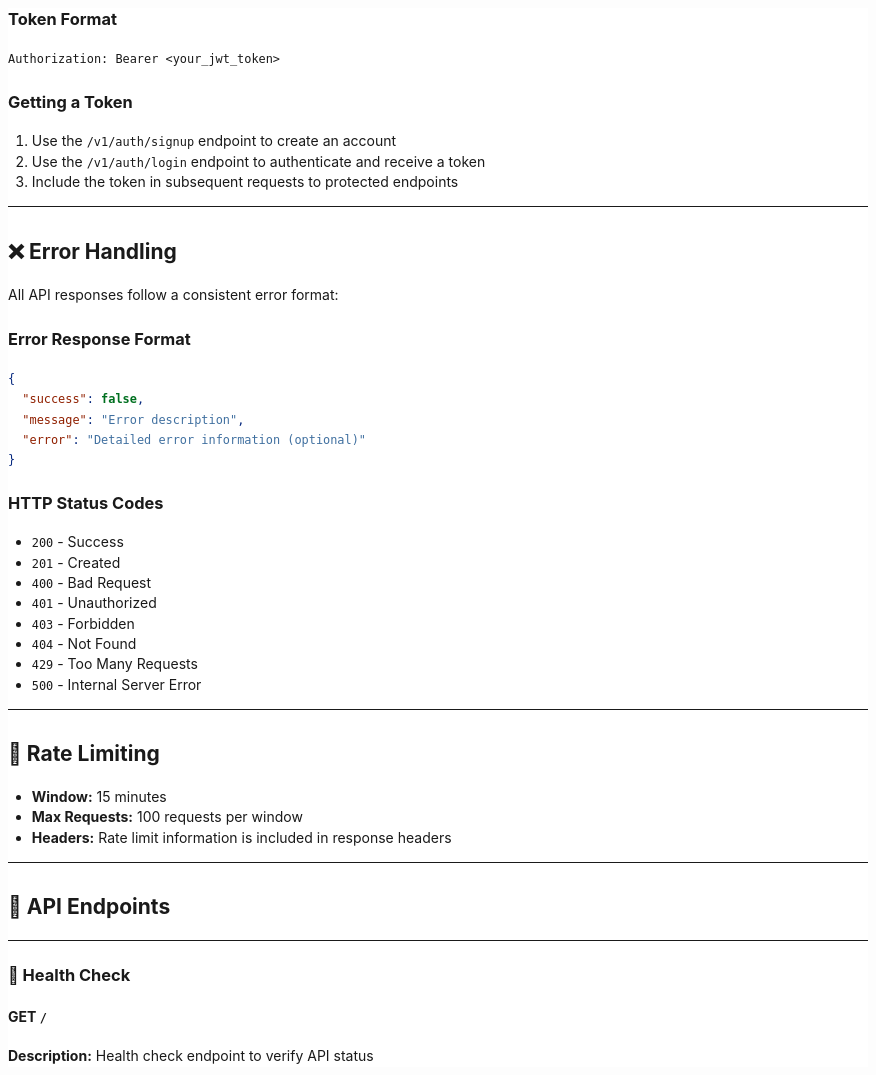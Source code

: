 ### Token Format
```
Authorization: Bearer <your_jwt_token>
```

### Getting a Token
1. Use the `/v1/auth/signup` endpoint to create an account
2. Use the `/v1/auth/login` endpoint to authenticate and receive a token
3. Include the token in subsequent requests to protected endpoints

---

## ❌ Error Handling
All API responses follow a consistent error format:

### Error Response Format
```json
{
  "success": false,
  "message": "Error description",
  "error": "Detailed error information (optional)"
}
```

### HTTP Status Codes
- `200` - Success
- `201` - Created
- `400` - Bad Request
- `401` - Unauthorized
- `403` - Forbidden
- `404` - Not Found
- `429` - Too Many Requests
- `500` - Internal Server Error

---

## 🚦 Rate Limiting
- **Window:** 15 minutes
- **Max Requests:** 100 requests per window
- **Headers:** Rate limit information is included in response headers

---

## 📡 API Endpoints

---

### 🏥 Health Check

#### GET `/`
**Description:** Health check endpoint to verify API status
